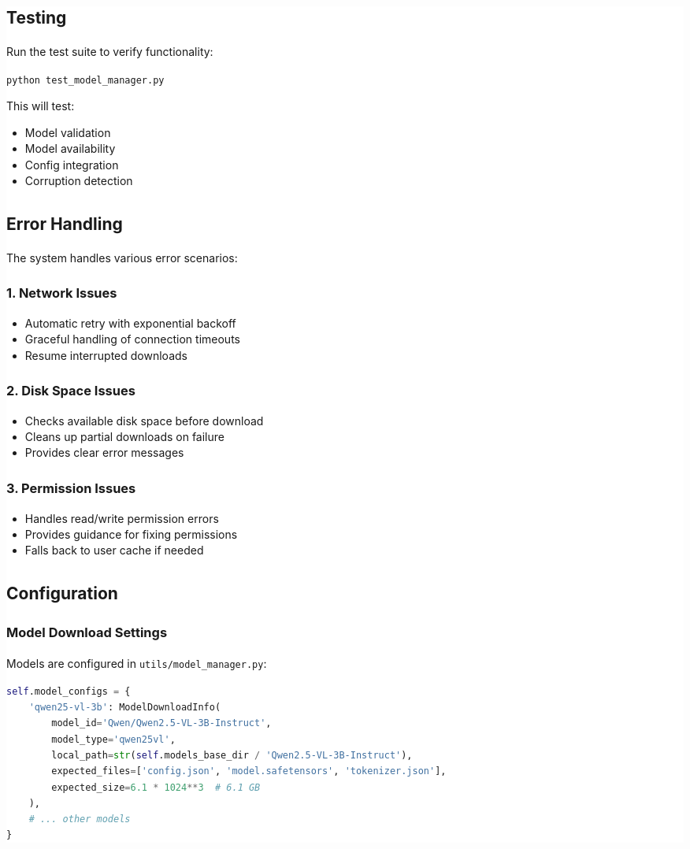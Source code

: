 ## Testing

Run the test suite to verify functionality:

```bash
python test_model_manager.py
```

This will test:
- Model validation
- Model availability
- Config integration
- Corruption detection

## Error Handling

The system handles various error scenarios:

### 1. Network Issues
- Automatic retry with exponential backoff
- Graceful handling of connection timeouts
- Resume interrupted downloads

### 2. Disk Space Issues
- Checks available disk space before download
- Cleans up partial downloads on failure
- Provides clear error messages

### 3. Permission Issues
- Handles read/write permission errors
- Provides guidance for fixing permissions
- Falls back to user cache if needed

## Configuration

### Model Download Settings

Models are configured in `utils/model_manager.py`:

```python
self.model_configs = {
    'qwen25-vl-3b': ModelDownloadInfo(
        model_id='Qwen/Qwen2.5-VL-3B-Instruct',
        model_type='qwen25vl',
        local_path=str(self.models_base_dir / 'Qwen2.5-VL-3B-Instruct'),
        expected_files=['config.json', 'model.safetensors', 'tokenizer.json'],
        expected_size=6.1 * 1024**3  # 6.1 GB
    ),
    # ... other models
}
```
